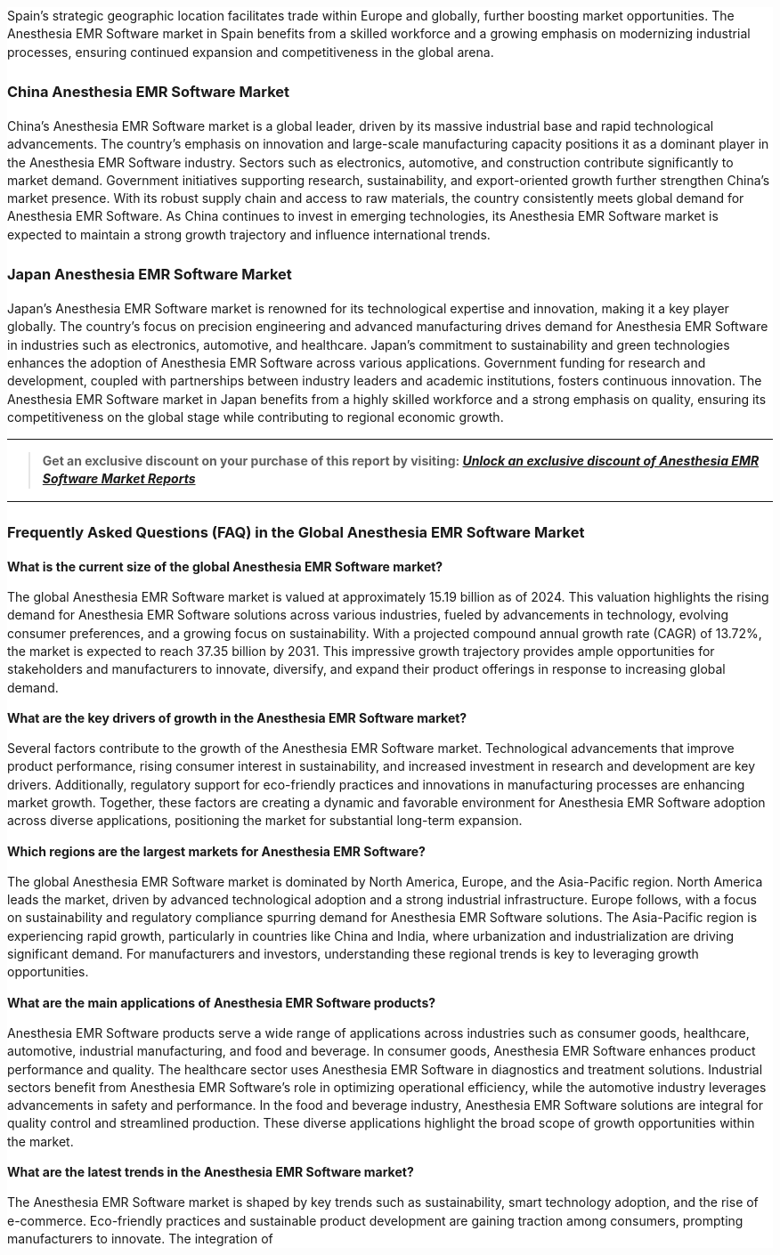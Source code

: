 Spain&rsquo;s strategic geographic location facilitates trade within Europe and globally, further boosting market opportunities. The Anesthesia EMR Software market in Spain benefits from a skilled workforce and a growing emphasis on modernizing industrial processes, ensuring continued expansion and competitiveness in the global arena.</p><h3>China Anesthesia EMR Software Market</h3><p>China&rsquo;s Anesthesia EMR Software market is a global leader, driven by its massive industrial base and rapid technological advancements. The country&rsquo;s emphasis on innovation and large-scale manufacturing capacity positions it as a dominant player in the Anesthesia EMR Software industry. Sectors such as electronics, automotive, and construction contribute significantly to market demand. Government initiatives supporting research, sustainability, and export-oriented growth further strengthen China&rsquo;s market presence. With its robust supply chain and access to raw materials, the country consistently meets global demand for Anesthesia EMR Software. As China continues to invest in emerging technologies, its Anesthesia EMR Software market is expected to maintain a strong growth trajectory and influence international trends.</p><h3>Japan Anesthesia EMR Software Market</h3><p>Japan&rsquo;s Anesthesia EMR Software market is renowned for its technological expertise and innovation, making it a key player globally. The country&rsquo;s focus on precision engineering and advanced manufacturing drives demand for Anesthesia EMR Software in industries such as electronics, automotive, and healthcare. Japan&rsquo;s commitment to sustainability and green technologies enhances the adoption of Anesthesia EMR Software across various applications. Government funding for research and development, coupled with partnerships between industry leaders and academic institutions, fosters continuous innovation. The Anesthesia EMR Software market in Japan benefits from a highly skilled workforce and a strong emphasis on quality, ensuring its competitiveness on the global stage while contributing to regional economic growth.</p><hr /><blockquote><p><strong>Get an exclusive discount on your purchase of this report by visiting: <em><a href="://marketresearchpulse.com/ask-for-discount/84197?utm_source=Github&amp;utm_medium=0117">Unlock an exclusive discount of Anesthesia EMR Software Market Reports</a></em>&nbsp;</strong></p></blockquote><hr /><h3>Frequently Asked Questions (FAQ) in the Global Anesthesia EMR Software Market</h3><p><strong>What is the current size of the global Anesthesia EMR Software market?</strong></p><p>The global Anesthesia EMR Software market is valued at approximately 15.19 billion as of 2024. This valuation highlights the rising demand for Anesthesia EMR Software solutions across various industries, fueled by advancements in technology, evolving consumer preferences, and a growing focus on sustainability. With a projected compound annual growth rate (CAGR) of 13.72%, the market is expected to reach 37.35 billion by 2031. This impressive growth trajectory provides ample opportunities for stakeholders and manufacturers to innovate, diversify, and expand their product offerings in response to increasing global demand.</p><p><strong>What are the key drivers of growth in the Anesthesia EMR Software market?</strong></p><p>Several factors contribute to the growth of the Anesthesia EMR Software market. Technological advancements that improve product performance, rising consumer interest in sustainability, and increased investment in research and development are key drivers. Additionally, regulatory support for eco-friendly practices and innovations in manufacturing processes are enhancing market growth. Together, these factors are creating a dynamic and favorable environment for Anesthesia EMR Software adoption across diverse applications, positioning the market for substantial long-term expansion.</p><p><strong>Which regions are the largest markets for Anesthesia EMR Software?</strong></p><p>The global Anesthesia EMR Software market is dominated by North America, Europe, and the Asia-Pacific region. North America leads the market, driven by advanced technological adoption and a strong industrial infrastructure. Europe follows, with a focus on sustainability and regulatory compliance spurring demand for Anesthesia EMR Software solutions. The Asia-Pacific region is experiencing rapid growth, particularly in countries like China and India, where urbanization and industrialization are driving significant demand. For manufacturers and investors, understanding these regional trends is key to leveraging growth opportunities.</p><p><strong>What are the main applications of Anesthesia EMR Software products?</strong></p><p>Anesthesia EMR Software products serve a wide range of applications across industries such as consumer goods, healthcare, automotive, industrial manufacturing, and food and beverage. In consumer goods, Anesthesia EMR Software enhances product performance and quality. The healthcare sector uses Anesthesia EMR Software in diagnostics and treatment solutions. Industrial sectors benefit from Anesthesia EMR Software&rsquo;s role in optimizing operational efficiency, while the automotive industry leverages advancements in safety and performance. In the food and beverage industry, Anesthesia EMR Software solutions are integral for quality control and streamlined production. These diverse applications highlight the broad scope of growth opportunities within the market.</p><p><strong>What are the latest trends in the Anesthesia EMR Software market?</strong></p><p>The Anesthesia EMR Software market is shaped by key trends such as sustainability, smart technology adoption, and the rise of e-commerce. Eco-friendly practices and sustainable product development are gaining traction among consumers, prompting manufacturers to innovate. The integration of